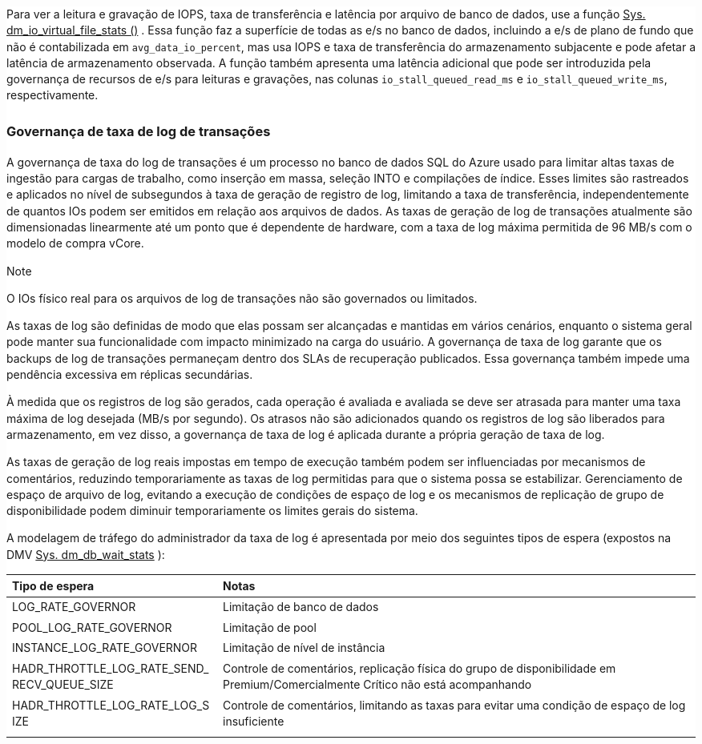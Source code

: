 Para ver a leitura e gravação de IOPS, taxa de transferência e latência por arquivo de banco de dados, use a função [Sys. dm_io_virtual_file_stats ()](https://docs.microsoft.com/sql/relational-databases/system-dynamic-management-views/sys-dm-io-virtual-file-stats-transact-sql) . Essa função faz a superfície de todas as e/s no banco de dados, incluindo a e/s de plano de fundo que não é contabilizada em `avg_data_io_percent`, mas usa IOPS e taxa de transferência do armazenamento subjacente e pode afetar a latência de armazenamento observada. A função também apresenta uma latência adicional que pode ser introduzida pela governança de recursos de e/s para leituras e gravações, nas colunas `io_stall_queued_read_ms` e `io_stall_queued_write_ms`, respectivamente.

### <a name="transaction-log-rate-governance"></a>Governança de taxa de log de transações

A governança de taxa do log de transações é um processo no banco de dados SQL do Azure usado para limitar altas taxas de ingestão para cargas de trabalho, como inserção em massa, seleção INTO e compilações de índice. Esses limites são rastreados e aplicados no nível de subsegundos à taxa de geração de registro de log, limitando a taxa de transferência, independentemente de quantos IOs podem ser emitidos em relação aos arquivos de dados.  As taxas de geração de log de transações atualmente são dimensionadas linearmente até um ponto que é dependente de hardware, com a taxa de log máxima permitida de 96 MB/s com o modelo de compra vCore. 

> [!NOTE]
> O IOs físico real para os arquivos de log de transações não são governados ou limitados.

As taxas de log são definidas de modo que elas possam ser alcançadas e mantidas em vários cenários, enquanto o sistema geral pode manter sua funcionalidade com impacto minimizado na carga do usuário. A governança de taxa de log garante que os backups de log de transações permaneçam dentro dos SLAs de recuperação publicados.  Essa governança também impede uma pendência excessiva em réplicas secundárias.

À medida que os registros de log são gerados, cada operação é avaliada e avaliada se deve ser atrasada para manter uma taxa máxima de log desejada (MB/s por segundo). Os atrasos não são adicionados quando os registros de log são liberados para armazenamento, em vez disso, a governança de taxa de log é aplicada durante a própria geração de taxa de log.

As taxas de geração de log reais impostas em tempo de execução também podem ser influenciadas por mecanismos de comentários, reduzindo temporariamente as taxas de log permitidas para que o sistema possa se estabilizar. Gerenciamento de espaço de arquivo de log, evitando a execução de condições de espaço de log e os mecanismos de replicação de grupo de disponibilidade podem diminuir temporariamente os limites gerais do sistema.

A modelagem de tráfego do administrador da taxa de log é apresentada por meio dos seguintes tipos de espera (expostos na DMV [Sys. dm_db_wait_stats](https://docs.microsoft.com/sql/relational-databases/system-dynamic-management-views/sys-dm-db-wait-stats-azure-sql-database) ):

| Tipo de espera | Notas |
| :--- | :--- |
| LOG_RATE_GOVERNOR | Limitação de banco de dados |
| POOL_LOG_RATE_GOVERNOR | Limitação de pool |
| INSTANCE_LOG_RATE_GOVERNOR | Limitação de nível de instância |  
| HADR_THROTTLE_LOG_RATE_SEND_RECV_QUEUE_SIZE | Controle de comentários, replicação física do grupo de disponibilidade em Premium/Comercialmente Crítico não está acompanhando |  
| HADR_THROTTLE_LOG_RATE_LOG_SIZE | Controle de comentários, limitando as taxas para evitar uma condição de espaço de log insuficiente |
|||
